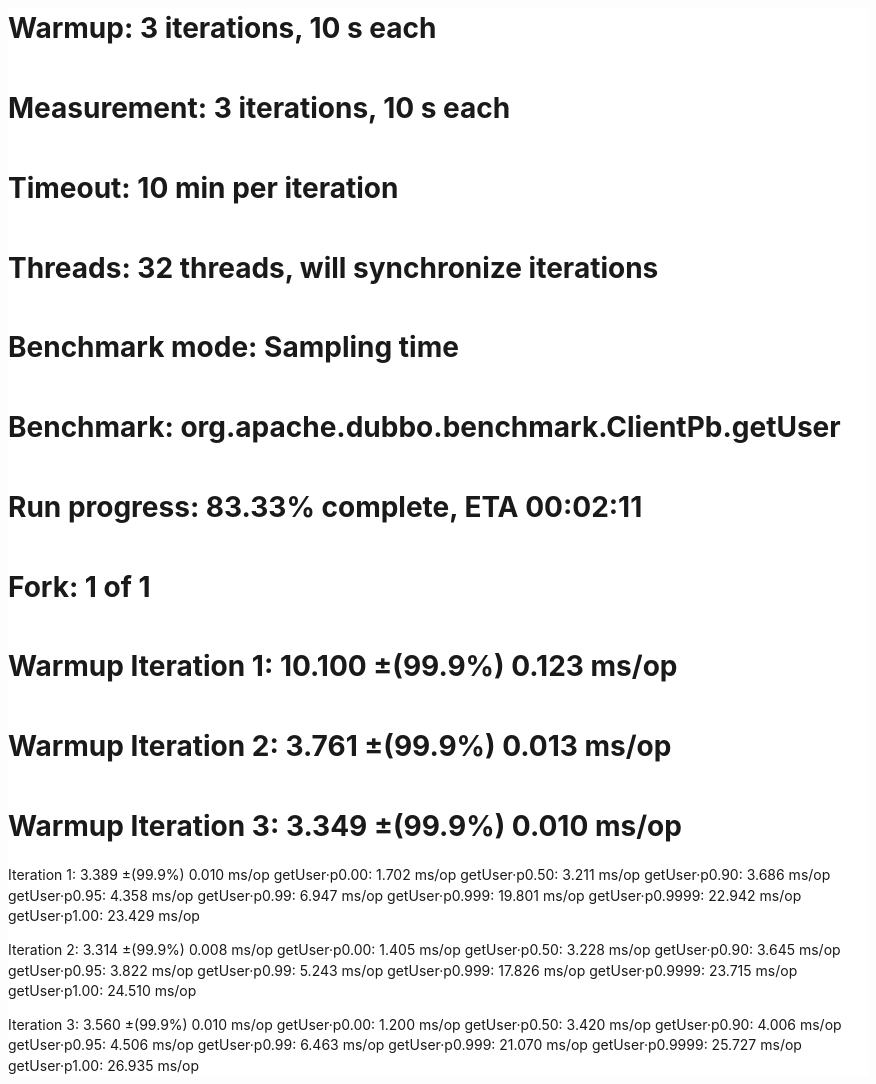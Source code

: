 # Warmup: 3 iterations, 10 s each
# Measurement: 3 iterations, 10 s each
# Timeout: 10 min per iteration
# Threads: 32 threads, will synchronize iterations
# Benchmark mode: Sampling time
# Benchmark: org.apache.dubbo.benchmark.ClientPb.getUser

# Run progress: 83.33% complete, ETA 00:02:11
# Fork: 1 of 1
# Warmup Iteration   1: 10.100 ±(99.9%) 0.123 ms/op
# Warmup Iteration   2: 3.761 ±(99.9%) 0.013 ms/op
# Warmup Iteration   3: 3.349 ±(99.9%) 0.010 ms/op
Iteration   1: 3.389 ±(99.9%) 0.010 ms/op
                 getUser·p0.00:   1.702 ms/op
                 getUser·p0.50:   3.211 ms/op
                 getUser·p0.90:   3.686 ms/op
                 getUser·p0.95:   4.358 ms/op
                 getUser·p0.99:   6.947 ms/op
                 getUser·p0.999:  19.801 ms/op
                 getUser·p0.9999: 22.942 ms/op
                 getUser·p1.00:   23.429 ms/op

Iteration   2: 3.314 ±(99.9%) 0.008 ms/op
                 getUser·p0.00:   1.405 ms/op
                 getUser·p0.50:   3.228 ms/op
                 getUser·p0.90:   3.645 ms/op
                 getUser·p0.95:   3.822 ms/op
                 getUser·p0.99:   5.243 ms/op
                 getUser·p0.999:  17.826 ms/op
                 getUser·p0.9999: 23.715 ms/op
                 getUser·p1.00:   24.510 ms/op

Iteration   3: 3.560 ±(99.9%) 0.010 ms/op
                 getUser·p0.00:   1.200 ms/op
                 getUser·p0.50:   3.420 ms/op
                 getUser·p0.90:   4.006 ms/op
                 getUser·p0.95:   4.506 ms/op
                 getUser·p0.99:   6.463 ms/op
                 getUser·p0.999:  21.070 ms/op
                 getUser·p0.9999: 25.727 ms/op
                 getUser·p1.00:   26.935 ms/op
